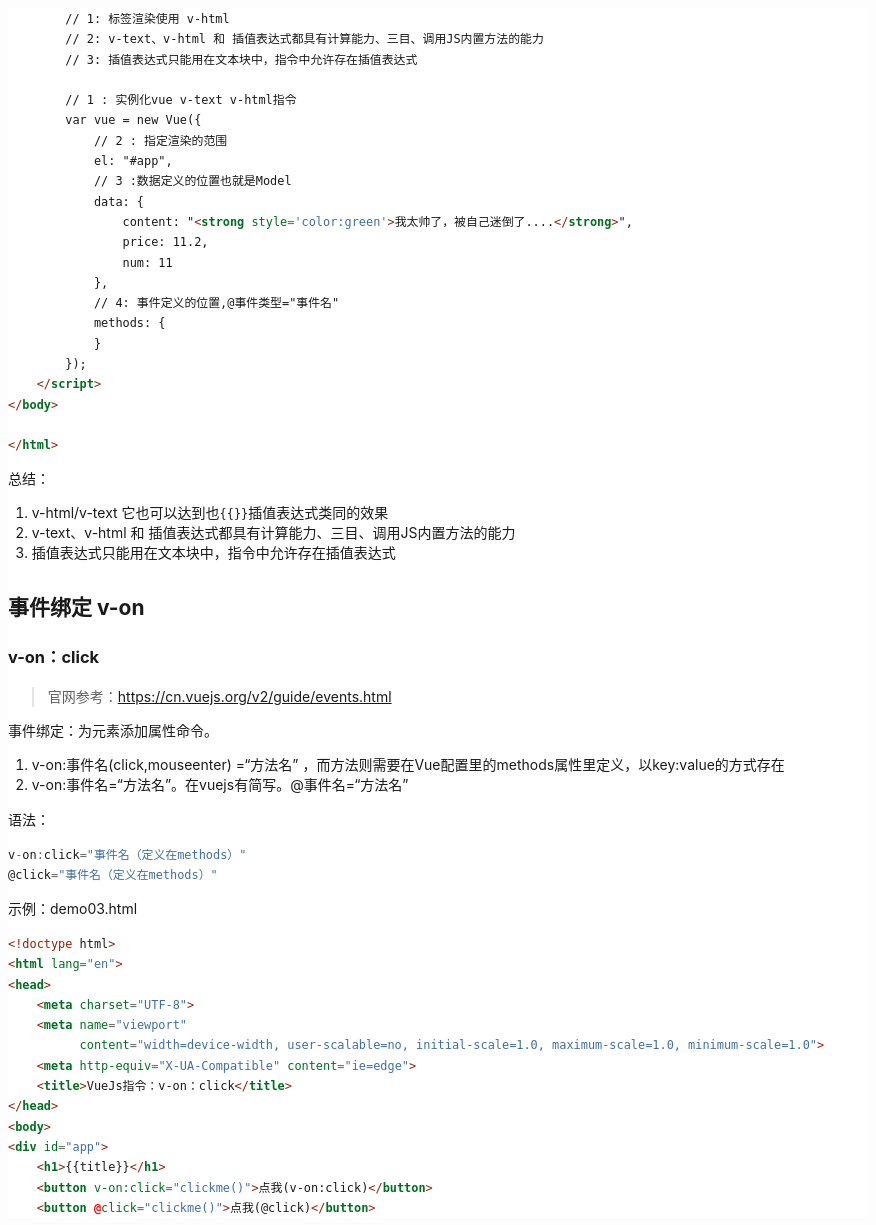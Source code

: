 ```html
        // 1: 标签渲染使用 v-html
        // 2: v-text、v-html 和 插值表达式都具有计算能力、三目、调用JS内置方法的能力
        // 3: 插值表达式只能用在文本块中，指令中允许存在插值表达式
        
        // 1 : 实例化vue v-text v-html指令
        var vue = new Vue({
            // 2 : 指定渲染的范围
            el: "#app",
            // 3 :数据定义的位置也就是Model
            data: {
                content: "<strong style='color:green'>我太帅了，被自己迷倒了....</strong>",
                price: 11.2,
                num: 11
            },
            // 4: 事件定义的位置,@事件类型="事件名"
            methods: {
            }
        });
    </script>
</body>

</html>
```

总结：

1. v-html/v-text 它也可以达到也`{{}}`插值表达式类同的效果
2. v-text、v-html 和 插值表达式都具有计算能力、三目、调用JS内置方法的能力
3. 插值表达式只能用在文本块中，指令中允许存在插值表达式



## 事件绑定 v-on

### v-on：click

> 官网参考：https://cn.vuejs.org/v2/guide/events.html

事件绑定：为元素添加属性命令。

1. v-on:事件名(click,mouseenter) =“方法名” ，而方法则需要在Vue配置里的methods属性里定义，以key:value的方式存在
2. v-on:事件名=“方法名”。在vuejs有简写。@事件名=“方法名”

语法：

```javascript
v-on:click="事件名（定义在methods）"
@click="事件名（定义在methods）"
```

示例：demo03.html

```html
<!doctype html>
<html lang="en">
<head>
    <meta charset="UTF-8">
    <meta name="viewport"
          content="width=device-width, user-scalable=no, initial-scale=1.0, maximum-scale=1.0, minimum-scale=1.0">
    <meta http-equiv="X-UA-Compatible" content="ie=edge">
    <title>VueJs指令：v-on：click</title>
</head>
<body>
<div id="app">
    <h1>{{title}}</h1>
    <button v-on:click="clickme()">点我(v-on:click)</button>
    <button @click="clickme()">点我(@click)</button>
```